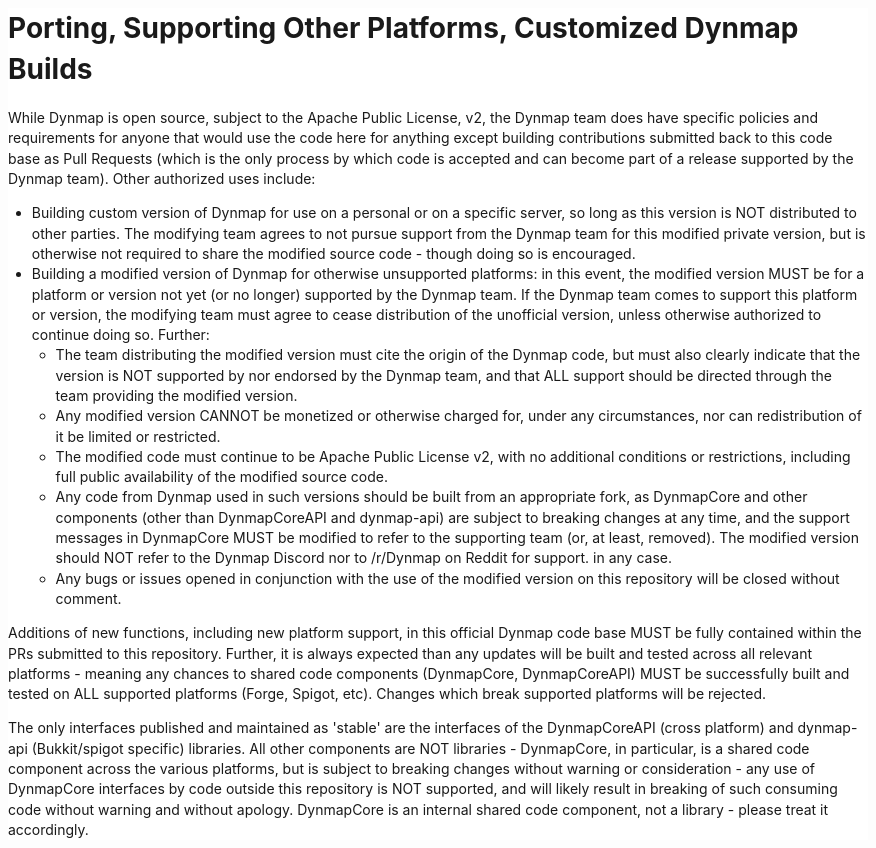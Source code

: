 # Porting, Supporting Other Platforms, Customized Dynmap Builds
While Dynmap is open source, subject to the Apache Public License, v2, the Dynmap team does have specific policies and requirements for anyone that would
use the code here for anything except building contributions submitted back to this code base as Pull Requests (which is the only process by which code is accepted and can become part of a release supported by the Dynmap team).  Other authorized uses include:

- Building custom version of Dynmap for use on a personal or on a specific server, so long as this version is NOT distributed to other parties. 
The modifying team agrees to not pursue support from the Dynmap team for this modified private version, but is otherwise not required to share the 
modified source code - though doing so is encouraged.
- Building a modified version of Dynmap for otherwise unsupported platforms: in this event, the modified version MUST be for a platform or version 
not yet (or no longer) supported by the Dynmap team.  If the Dynmap team comes to support this platform or version, the modifying team must agree to
cease distribution of the unofficial version, unless otherwise authorized to continue doing so.  Further:
    - The team distributing the modified version must cite the origin of the Dynmap code, but must also clearly indicate that the version is NOT supported by
    nor endorsed by the Dynmap team, and that ALL support should be directed through the team providing the modified version.
    - Any modified version CANNOT be monetized or otherwise charged for, under any circumstances, nor can redistribution of it be limited or restricted.
    - The modified code must continue to be Apache Public License v2, with no additional conditions or restrictions, including full public availability of the
    modified source code.
    - Any code from Dynmap used in such versions should be built from an appropriate fork, as DynmapCore and other components (other than DynmapCoreAPI and 
    dynmap-api) are subject to breaking changes at any time, and the support messages in DynmapCore MUST be modified to refer to the supporting team (or, at
    least, removed).  The modified version should NOT refer to the Dynmap Discord nor to /r/Dynmap on Reddit for support. in any case.
    - Any bugs or issues opened in conjunction with the use of the modified version on this repository will be closed without comment.

Additions of new functions, including new platform support, in this official Dynmap code base MUST be fully contained within the PRs submitted to this 
repository.  Further, it is always expected than any updates will be built and tested across all relevant platforms - meaning any chances to shared code 
components (DynmapCore, DynmapCoreAPI) MUST be successfully built and tested on ALL supported platforms (Forge, Spigot, etc).  Changes which break 
supported platforms will be rejected.

The only interfaces published and maintained as 'stable' are the interfaces of the DynmapCoreAPI (cross platform) and dynmap-api (Bukkit/spigot specific) 
libraries.  All other components are NOT libraries - DynmapCore, in particular, is a shared code component across the various platforms, but is subject to 
breaking changes without warning or consideration - any use of DynmapCore interfaces by code outside this repository is NOT supported, and will likely 
result in breaking of such consuming code without warning and without apology.  DynmapCore is an internal shared code component, not a library - please
treat it accordingly.
